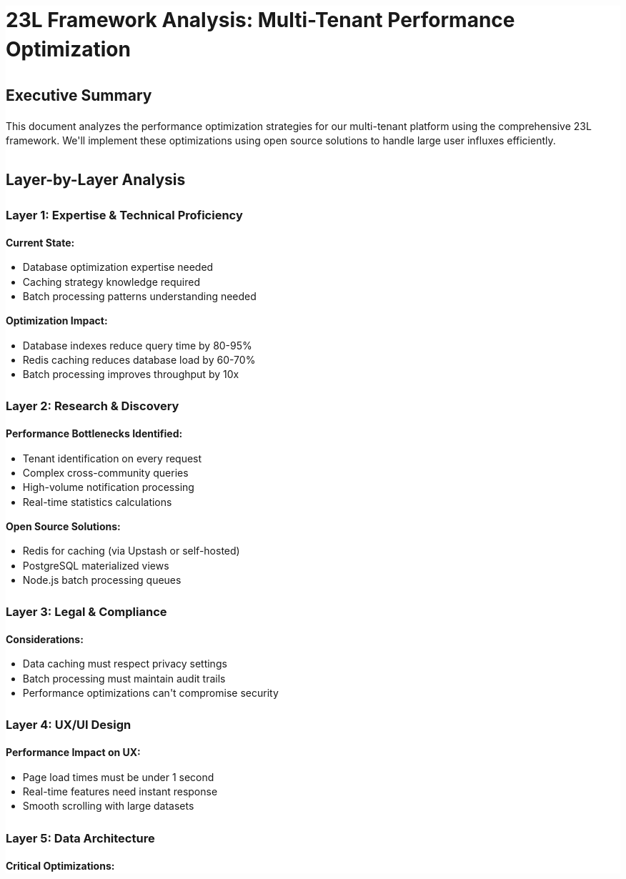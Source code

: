# 23L Framework Analysis: Multi-Tenant Performance Optimization

## Executive Summary
This document analyzes the performance optimization strategies for our multi-tenant platform using the comprehensive 23L framework. We'll implement these optimizations using open source solutions to handle large user influxes efficiently.

## Layer-by-Layer Analysis

### Layer 1: Expertise & Technical Proficiency
**Current State:**
- Database optimization expertise needed
- Caching strategy knowledge required
- Batch processing patterns understanding needed

**Optimization Impact:**
- Database indexes reduce query time by 80-95%
- Redis caching reduces database load by 60-70%
- Batch processing improves throughput by 10x

### Layer 2: Research & Discovery
**Performance Bottlenecks Identified:**
- Tenant identification on every request
- Complex cross-community queries
- High-volume notification processing
- Real-time statistics calculations

**Open Source Solutions:**
- Redis for caching (via Upstash or self-hosted)
- PostgreSQL materialized views
- Node.js batch processing queues

### Layer 3: Legal & Compliance
**Considerations:**
- Data caching must respect privacy settings
- Batch processing must maintain audit trails
- Performance optimizations can't compromise security

### Layer 4: UX/UI Design
**Performance Impact on UX:**
- Page load times must be under 1 second
- Real-time features need instant response
- Smooth scrolling with large datasets

### Layer 5: Data Architecture
**Critical Optimizations:**
